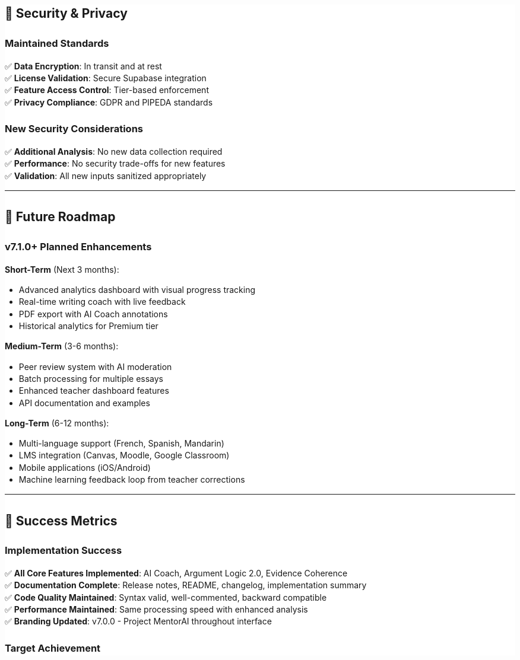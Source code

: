 
## 🔐 Security & Privacy

### Maintained Standards
✅ **Data Encryption**: In transit and at rest  
✅ **License Validation**: Secure Supabase integration  
✅ **Feature Access Control**: Tier-based enforcement  
✅ **Privacy Compliance**: GDPR and PIPEDA standards

### New Security Considerations
✅ **Additional Analysis**: No new data collection required  
✅ **Performance**: No security trade-offs for new features  
✅ **Validation**: All new inputs sanitized appropriately

---

## 🚀 Future Roadmap

### v7.1.0+ Planned Enhancements

**Short-Term** (Next 3 months):
- Advanced analytics dashboard with visual progress tracking
- Real-time writing coach with live feedback
- PDF export with AI Coach annotations
- Historical analytics for Premium tier

**Medium-Term** (3-6 months):
- Peer review system with AI moderation
- Batch processing for multiple essays
- Enhanced teacher dashboard features
- API documentation and examples

**Long-Term** (6-12 months):
- Multi-language support (French, Spanish, Mandarin)
- LMS integration (Canvas, Moodle, Google Classroom)
- Mobile applications (iOS/Android)
- Machine learning feedback loop from teacher corrections

---

## 🎯 Success Metrics

### Implementation Success

✅ **All Core Features Implemented**: AI Coach, Argument Logic 2.0, Evidence Coherence  
✅ **Documentation Complete**: Release notes, README, changelog, implementation summary  
✅ **Code Quality Maintained**: Syntax valid, well-commented, backward compatible  
✅ **Performance Maintained**: Same processing speed with enhanced analysis  
✅ **Branding Updated**: v7.0.0 - Project MentorAI throughout interface

### Target Achievement
